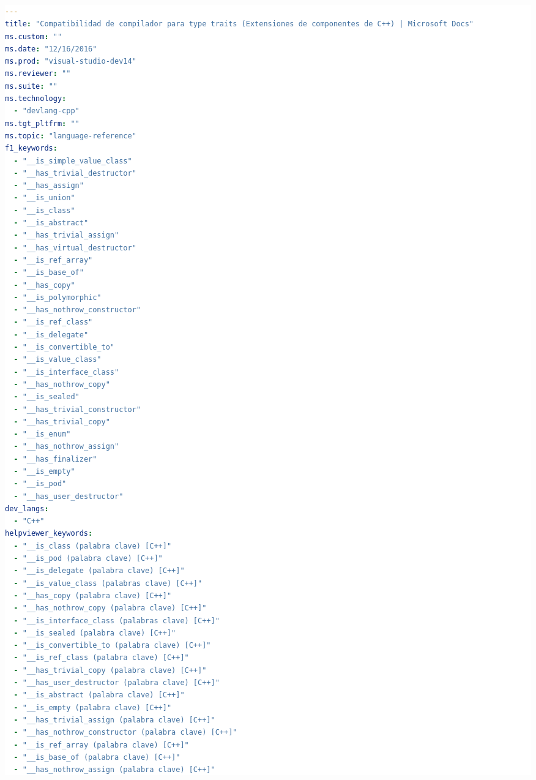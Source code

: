 ```yaml
---
title: "Compatibilidad de compilador para type traits (Extensiones de componentes de C++) | Microsoft Docs"
ms.custom: ""
ms.date: "12/16/2016"
ms.prod: "visual-studio-dev14"
ms.reviewer: ""
ms.suite: ""
ms.technology: 
  - "devlang-cpp"
ms.tgt_pltfrm: ""
ms.topic: "language-reference"
f1_keywords: 
  - "__is_simple_value_class"
  - "__has_trivial_destructor"
  - "__has_assign"
  - "__is_union"
  - "__is_class"
  - "__is_abstract"
  - "__has_trivial_assign"
  - "__has_virtual_destructor"
  - "__is_ref_array"
  - "__is_base_of"
  - "__has_copy"
  - "__is_polymorphic"
  - "__has_nothrow_constructor"
  - "__is_ref_class"
  - "__is_delegate"
  - "__is_convertible_to"
  - "__is_value_class"
  - "__is_interface_class"
  - "__has_nothrow_copy"
  - "__is_sealed"
  - "__has_trivial_constructor"
  - "__has_trivial_copy"
  - "__is_enum"
  - "__has_nothrow_assign"
  - "__has_finalizer"
  - "__is_empty"
  - "__is_pod"
  - "__has_user_destructor"
dev_langs: 
  - "C++"
helpviewer_keywords: 
  - "__is_class (palabra clave) [C++]"
  - "__is_pod (palabra clave) [C++]"
  - "__is_delegate (palabra clave) [C++]"
  - "__is_value_class (palabras clave) [C++]"
  - "__has_copy (palabra clave) [C++]"
  - "__has_nothrow_copy (palabra clave) [C++]"
  - "__is_interface_class (palabras clave) [C++]"
  - "__is_sealed (palabra clave) [C++]"
  - "__is_convertible_to (palabra clave) [C++]"
  - "__is_ref_class (palabra clave) [C++]"
  - "__has_trivial_copy (palabra clave) [C++]"
  - "__has_user_destructor (palabra clave) [C++]"
  - "__is_abstract (palabra clave) [C++]"
  - "__is_empty (palabra clave) [C++]"
  - "__has_trivial_assign (palabra clave) [C++]"
  - "__has_nothrow_constructor (palabra clave) [C++]"
  - "__is_ref_array (palabra clave) [C++]"
  - "__is_base_of (palabra clave) [C++]"
  - "__has_nothrow_assign (palabra clave) [C++]"
```